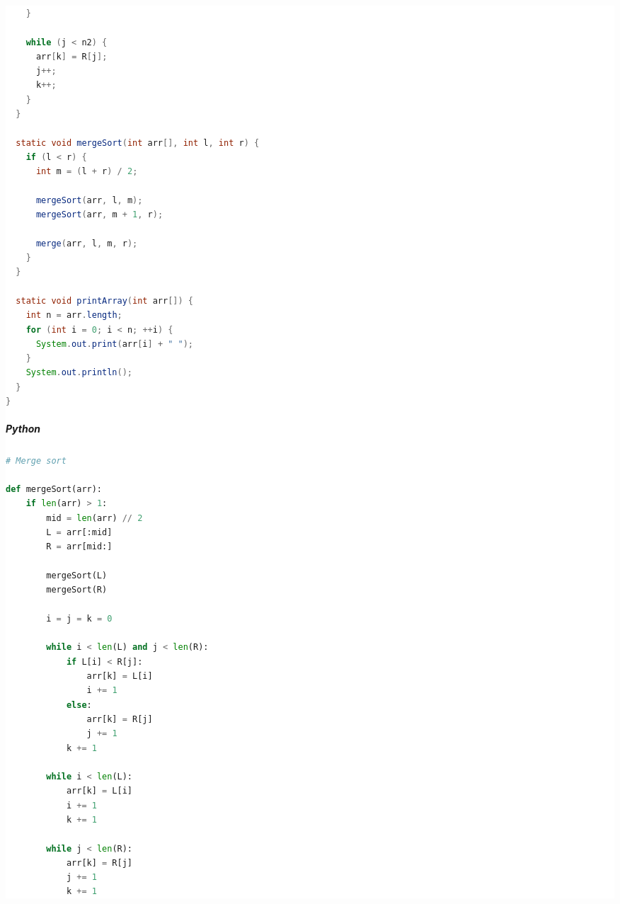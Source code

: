 ```java
    }

    while (j < n2) {
      arr[k] = R[j];
      j++;
      k++;
    }
  }

  static void mergeSort(int arr[], int l, int r) {
    if (l < r) {
      int m = (l + r) / 2;

      mergeSort(arr, l, m);
      mergeSort(arr, m + 1, r);

      merge(arr, l, m, r);
    }
  }

  static void printArray(int arr[]) {
    int n = arr.length;
    for (int i = 0; i < n; ++i) {
      System.out.print(arr[i] + " ");
    }
    System.out.println();
  }
}
```

##### Python

```python
# Merge sort

def mergeSort(arr):
    if len(arr) > 1:
        mid = len(arr) // 2
        L = arr[:mid]
        R = arr[mid:]

        mergeSort(L)
        mergeSort(R)

        i = j = k = 0

        while i < len(L) and j < len(R):
            if L[i] < R[j]:
                arr[k] = L[i]
                i += 1
            else:
                arr[k] = R[j]
                j += 1
            k += 1

        while i < len(L):
            arr[k] = L[i]
            i += 1
            k += 1

        while j < len(R):
            arr[k] = R[j]
            j += 1
            k += 1
```